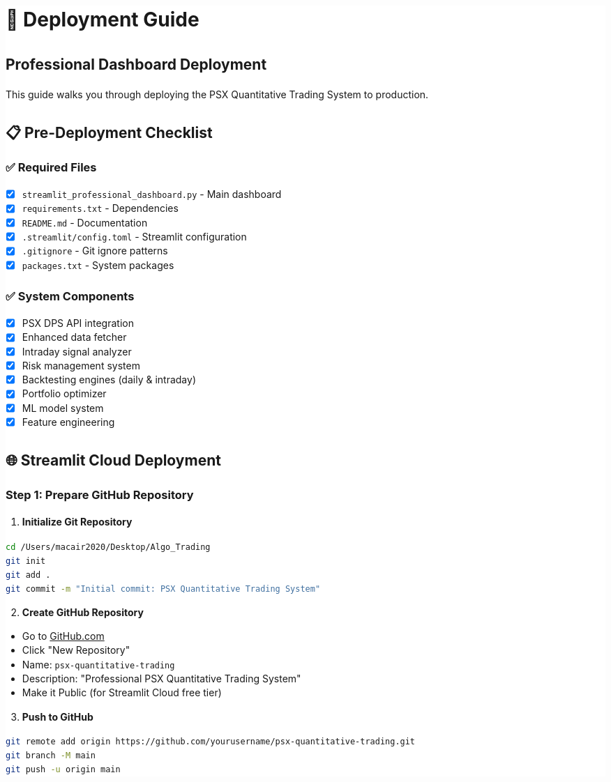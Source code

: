 # 🚀 Deployment Guide

## Professional Dashboard Deployment

This guide walks you through deploying the PSX Quantitative Trading System to production.

## 📋 Pre-Deployment Checklist

### ✅ Required Files
- [x] `streamlit_professional_dashboard.py` - Main dashboard
- [x] `requirements.txt` - Dependencies
- [x] `README.md` - Documentation
- [x] `.streamlit/config.toml` - Streamlit configuration
- [x] `.gitignore` - Git ignore patterns
- [x] `packages.txt` - System packages

### ✅ System Components
- [x] PSX DPS API integration
- [x] Enhanced data fetcher
- [x] Intraday signal analyzer
- [x] Risk management system
- [x] Backtesting engines (daily & intraday)
- [x] Portfolio optimizer
- [x] ML model system
- [x] Feature engineering

## 🌐 Streamlit Cloud Deployment

### Step 1: Prepare GitHub Repository

1. **Initialize Git Repository**
```bash
cd /Users/macair2020/Desktop/Algo_Trading
git init
git add .
git commit -m "Initial commit: PSX Quantitative Trading System"
```

2. **Create GitHub Repository**
- Go to [GitHub.com](https://github.com)
- Click "New Repository"
- Name: `psx-quantitative-trading`
- Description: "Professional PSX Quantitative Trading System"
- Make it Public (for Streamlit Cloud free tier)

3. **Push to GitHub**
```bash
git remote add origin https://github.com/yourusername/psx-quantitative-trading.git
git branch -M main
git push -u origin main
```
